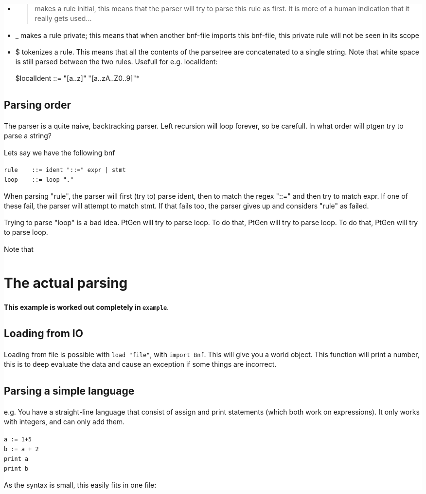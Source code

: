 * > makes a rule initial, this means that the parser will try to parse this rule as first. It is more of a human indication that it really gets used...
* _ makes a rule private; this means that when another bnf-file imports this bnf-file, this private rule will not be seen in its scope
* $ tokenizes a rule. This means that all the contents of the parsetree are concatenated to a single string. Note that white space is still parsed between the two rules.
	Usefull for e.g. localIdent:

	$localIdent	::= "[a..z]" "[a..zA..Z0..9]"*



Parsing order
-------------

The parser is a quite naive, backtracking parser. Left recursion will loop forever, so be carefull.
In what order will ptgen try to parse a string?

Lets say we have the following bnf

	rule	::= ident "::=" expr | stmt
	loop	::= loop "."

When parsing "rule", the parser will first (try to) parse ident, then to match the regex "::=" and then try to match expr.
If one of these fail, the parser will attempt to match stmt. If that fails too, the parser gives up and considers "rule" as failed.

Trying to parse "loop" is a bad idea. PtGen will try to parse loop. To do that, PtGen will try to parse loop. To do that, PtGen will try to parse loop.

Note that 

The actual parsing
==================

**This example is worked out completely in ````example````**.

Loading from IO
---------------

Loading from file is possible with ````load "file"````, with ````import Bnf````. This will give you a world object. This function will print a number, this is to deep evaluate the data and cause an exception if some things are incorrect.


Parsing a simple language
------------------------

e.g. You have a straight-line language that consist of assign and print statements (which both work on expressions). It only works with integers, and can only add them.

    a := 1+5
    b := a + 2
    print a
    print b


As the syntax is small, this easily fits in one file:
